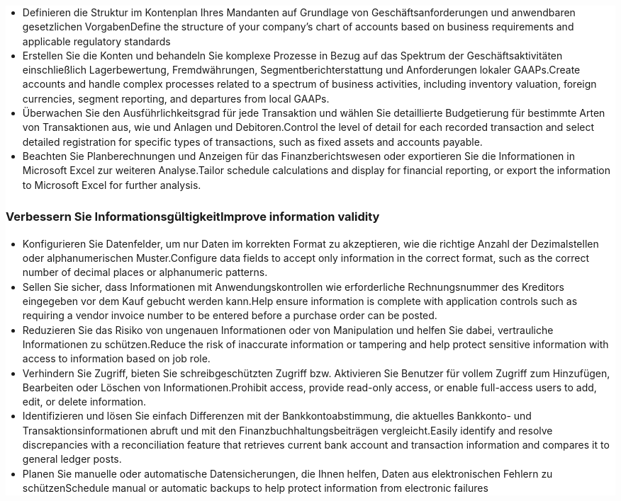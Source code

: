 - <span data-ttu-id="9f376-132">Definieren die Struktur im Kontenplan Ihres Mandanten auf Grundlage von Geschäftsanforderungen und anwendbaren gesetzlichen Vorgaben</span><span class="sxs-lookup"><span data-stu-id="9f376-132">Define the structure of your company’s chart of accounts based on business requirements and applicable regulatory standards</span></span>
- <span data-ttu-id="9f376-133">Erstellen Sie die Konten und behandeln Sie komplexe Prozesse in Bezug auf das Spektrum der Geschäftsaktivitäten einschließlich Lagerbewertung, Fremdwährungen, Segmentberichterstattung und Anforderungen lokaler GAAPs.</span><span class="sxs-lookup"><span data-stu-id="9f376-133">Create accounts and handle complex processes related to a spectrum of business activities, including inventory valuation, foreign currencies, segment reporting, and departures from local GAAPs.</span></span>
- <span data-ttu-id="9f376-134">Überwachen Sie den Ausführlichkeitsgrad für jede Transaktion und wählen Sie detaillierte Budgetierung für bestimmte Arten von Transaktionen aus, wie und Anlagen und Debitoren.</span><span class="sxs-lookup"><span data-stu-id="9f376-134">Control the level of detail for each recorded transaction and select detailed registration for specific types of transactions, such as fixed assets and accounts payable.</span></span>
- <span data-ttu-id="9f376-135">Beachten Sie Planberechnungen und Anzeigen für das Finanzberichtswesen oder exportieren Sie die Informationen in Microsoft Excel zur weiteren Analyse.</span><span class="sxs-lookup"><span data-stu-id="9f376-135">Tailor schedule calculations and display for financial reporting, or export the information to Microsoft Excel for further analysis.</span></span>

### <a name="improve-information-validity"></a><span data-ttu-id="9f376-136">Verbessern Sie Informationsgültigkeit</span><span class="sxs-lookup"><span data-stu-id="9f376-136">Improve information validity</span></span>

- <span data-ttu-id="9f376-137">Konfigurieren Sie Datenfelder, um nur Daten im korrekten Format zu akzeptieren, wie die richtige Anzahl der Dezimalstellen oder alphanumerischen Muster.</span><span class="sxs-lookup"><span data-stu-id="9f376-137">Configure data fields to accept only information in the correct format, such as the correct number of decimal places or alphanumeric patterns.</span></span>
- <span data-ttu-id="9f376-138">Sellen Sie sicher, dass Informationen mit Anwendungskontrollen wie erforderliche Rechnungsnummer des Kreditors eingegeben vor dem Kauf gebucht werden kann.</span><span class="sxs-lookup"><span data-stu-id="9f376-138">Help ensure information is complete with application controls such as requiring a vendor invoice number to be entered before a purchase order can be posted.</span></span>
- <span data-ttu-id="9f376-139">Reduzieren Sie das Risiko von ungenauen Informationen oder von Manipulation und helfen Sie dabei, vertrauliche Informationen zu schützen.</span><span class="sxs-lookup"><span data-stu-id="9f376-139">Reduce the risk of inaccurate information or tampering and help protect sensitive information with access to information based on job role.</span></span>
- <span data-ttu-id="9f376-140">Verhindern Sie Zugriff, bieten Sie schreibgeschützten Zugriff bzw. Aktivieren Sie Benutzer für vollem Zugriff zum Hinzufügen, Bearbeiten oder Löschen von Informationen.</span><span class="sxs-lookup"><span data-stu-id="9f376-140">Prohibit access, provide read-only access, or enable full-access users to add, edit, or delete information.</span></span>
- <span data-ttu-id="9f376-141">Identifizieren und lösen Sie einfach Differenzen mit der Bankkontoabstimmung, die aktuelles Bankkonto- und Transaktionsinformationen abruft und mit den Finanzbuchhaltungsbeiträgen vergleicht.</span><span class="sxs-lookup"><span data-stu-id="9f376-141">Easily identify and resolve discrepancies with a  reconciliation feature that retrieves current bank account and transaction information and compares it to general ledger posts.</span></span>
- <span data-ttu-id="9f376-142">Planen Sie manuelle oder automatische Datensicherungen, die Ihnen helfen, Daten aus elektronischen Fehlern zu schützen</span><span class="sxs-lookup"><span data-stu-id="9f376-142">Schedule manual or automatic backups to help protect information from electronic failures</span></span>
